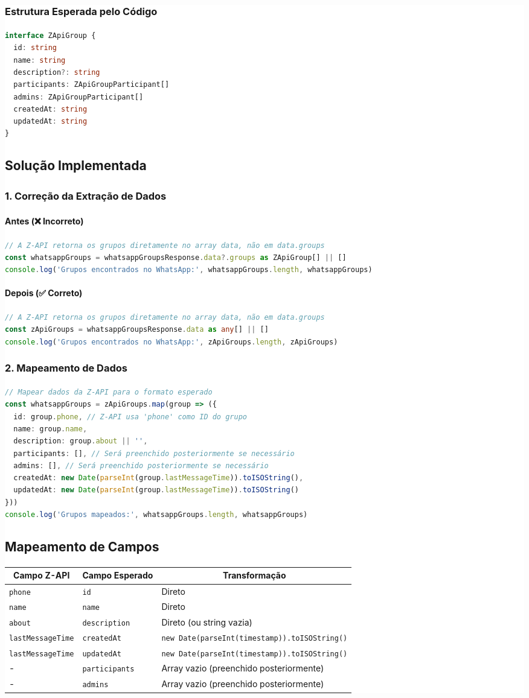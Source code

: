 
### Estrutura Esperada pelo Código
```typescript
interface ZApiGroup {
  id: string
  name: string
  description?: string
  participants: ZApiGroupParticipant[]
  admins: ZApiGroupParticipant[]
  createdAt: string
  updatedAt: string
}
```

## Solução Implementada

### 1. **Correção da Extração de Dados**

#### Antes (❌ Incorreto)
```typescript
// A Z-API retorna os grupos diretamente no array data, não em data.groups
const whatsappGroups = whatsappGroupsResponse.data?.groups as ZApiGroup[] || []
console.log('Grupos encontrados no WhatsApp:', whatsappGroups.length, whatsappGroups)
```

#### Depois (✅ Correto)
```typescript
// A Z-API retorna os grupos diretamente no array data, não em data.groups
const zApiGroups = whatsappGroupsResponse.data as any[] || []
console.log('Grupos encontrados no WhatsApp:', zApiGroups.length, zApiGroups)
```

### 2. **Mapeamento de Dados**

```typescript
// Mapear dados da Z-API para o formato esperado
const whatsappGroups = zApiGroups.map(group => ({
  id: group.phone, // Z-API usa 'phone' como ID do grupo
  name: group.name,
  description: group.about || '',
  participants: [], // Será preenchido posteriormente se necessário
  admins: [], // Será preenchido posteriormente se necessário
  createdAt: new Date(parseInt(group.lastMessageTime)).toISOString(),
  updatedAt: new Date(parseInt(group.lastMessageTime)).toISOString()
}))
console.log('Grupos mapeados:', whatsappGroups.length, whatsappGroups)
```

## Mapeamento de Campos

| Campo Z-API | Campo Esperado | Transformação |
|-------------|----------------|---------------|
| `phone` | `id` | Direto |
| `name` | `name` | Direto |
| `about` | `description` | Direto (ou string vazia) |
| `lastMessageTime` | `createdAt` | `new Date(parseInt(timestamp)).toISOString()` |
| `lastMessageTime` | `updatedAt` | `new Date(parseInt(timestamp)).toISOString()` |
| - | `participants` | Array vazio (preenchido posteriormente) |
| - | `admins` | Array vazio (preenchido posteriormente) |
